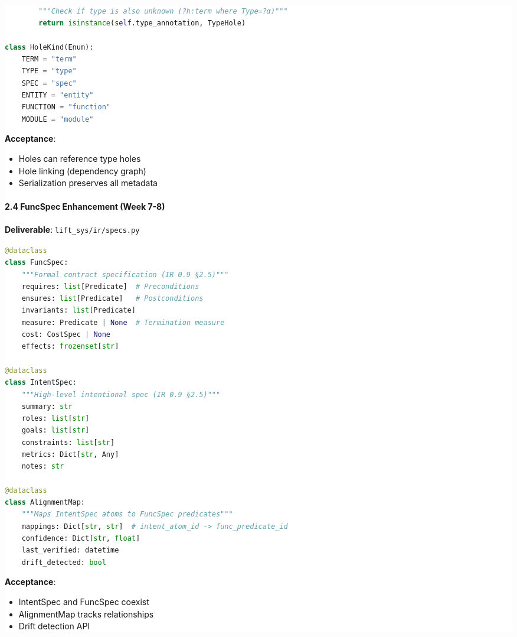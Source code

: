 ```python
        """Check if type is also unknown (?h:term where Type=?α)"""
        return isinstance(self.type_annotation, TypeHole)

class HoleKind(Enum):
    TERM = "term"
    TYPE = "type"
    SPEC = "spec"
    ENTITY = "entity"
    FUNCTION = "function"
    MODULE = "module"
```

**Acceptance**:
- Holes can reference type holes
- Hole linking (dependency graph)
- Serialization preserves all metadata

#### 2.4 FuncSpec Enhancement (Week 7-8)
**Deliverable**: `lift_sys/ir/specs.py`

```python
@dataclass
class FuncSpec:
    """Formal contract specification (IR 0.9 §2.5)"""
    requires: list[Predicate]  # Preconditions
    ensures: list[Predicate]   # Postconditions
    invariants: list[Predicate]
    measure: Predicate | None  # Termination measure
    cost: CostSpec | None
    effects: frozenset[str]

@dataclass
class IntentSpec:
    """High-level intentional spec (IR 0.9 §2.5)"""
    summary: str
    roles: list[str]
    goals: list[str]
    constraints: list[str]
    metrics: Dict[str, Any]
    notes: str

@dataclass
class AlignmentMap:
    """Maps IntentSpec atoms to FuncSpec predicates"""
    mappings: Dict[str, str]  # intent_atom_id -> func_predicate_id
    confidence: Dict[str, float]
    last_verified: datetime
    drift_detected: bool
```

**Acceptance**:
- IntentSpec and FuncSpec coexist
- AlignmentMap tracks relationships
- Drift detection API
